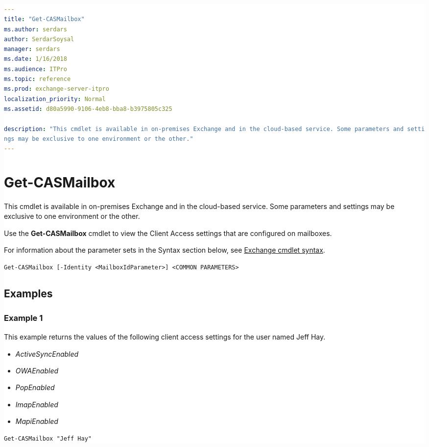 ```yaml
---
title: "Get-CASMailbox"
ms.author: serdars
author: SerdarSoysal
manager: serdars
ms.date: 1/16/2018
ms.audience: ITPro
ms.topic: reference
ms.prod: exchange-server-itpro
localization_priority: Normal
ms.assetid: d80a5990-9106-4eb8-bba8-b3975805c325

description: "This cmdlet is available in on-premises Exchange and in the cloud-based service. Some parameters and settings may be exclusive to one environment or the other."
---
```


# Get-CASMailbox

This cmdlet is available in on-premises Exchange and in the cloud-based service. Some parameters and settings may be exclusive to one environment or the other. 
  
Use the **Get-CASMailbox** cmdlet to view the Client Access settings that are configured on mailboxes.
  
For information about the parameter sets in the Syntax section below, see [Exchange cmdlet syntax](https://technet.microsoft.com/library/bb123552.aspx). 
  
```
Get-CASMailbox [-Identity <MailboxIdParameter>] <COMMON PARAMETERS>

```

## Examples
<a name="Examples"> </a>

### Example 1

This example returns the values of the following client access settings for the user named Jeff Hay.
  
- _ActiveSyncEnabled_
    
- _OWAEnabled_
    
- _PopEnabled_
    
- _ImapEnabled_
    
- _MapiEnabled_
    
```
Get-CASMailbox "Jeff Hay"
```

